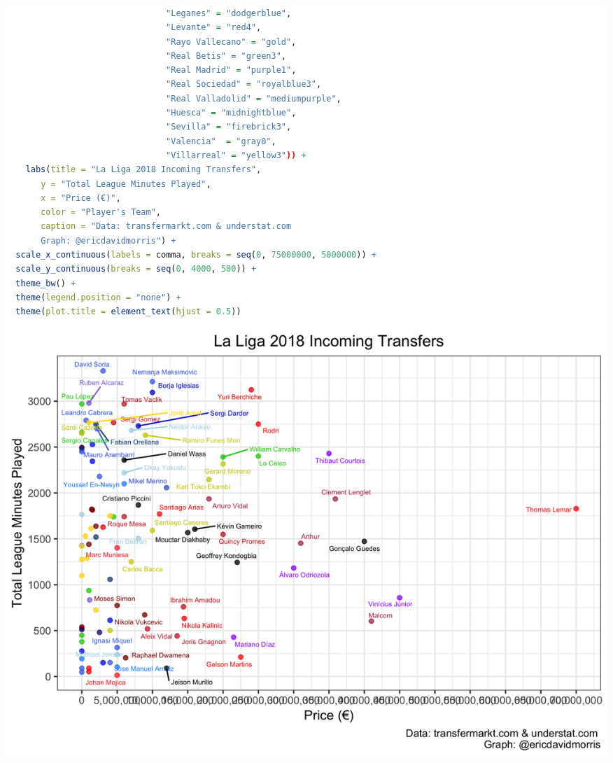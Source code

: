 ``` r
                                "Leganes" = "dodgerblue",
                                "Levante" = "red4",
                                "Rayo Vallecano" = "gold",
                                "Real Betis" = "green3",
                                "Real Madrid" = "purple1",
                                "Real Sociedad" = "royalblue3",
                                "Real Valladolid" = "mediumpurple",
                                "Huesca" = "midnightblue",
                                "Sevilla" = "firebrick3",
                                "Valencia"  = "gray0",
                                "Villarreal" = "yellow3")) + 
    labs(title = "La Liga 2018 Incoming Transfers", 
       y = "Total League Minutes Played", 
       x = "Price (€)", 
       color = "Player's Team",
       caption = "Data: transfermarkt.com & understat.com 
       Graph: @ericdavidmorris") +
  scale_x_continuous(labels = comma, breaks = seq(0, 75000000, 5000000)) + 
  scale_y_continuous(breaks = seq(0, 4000, 500)) + 
  theme_bw() +
  theme(legend.position = "none") +
  theme(plot.title = element_text(hjust = 0.5))
```

<img src="Fichajes_files/figure-markdown_github/unnamed-chunk-3-2.png" style="display: block; margin: auto;" />
